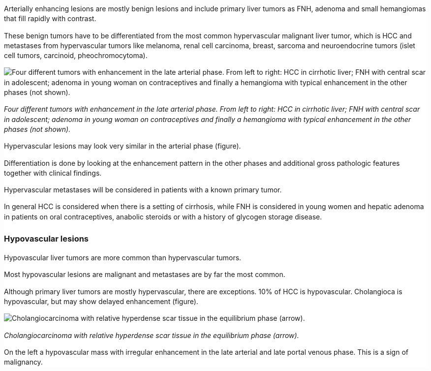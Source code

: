 
Arterially enhancing lesions are mostly benign lesions and include primary liver tumors as FNH, adenoma and small hemangiomas that fill rapidly with contrast.  

These benign tumors have to be differentiated from the most common hypervascular malignant liver tumor, which is HCC and metastases from hypervascular tumors like melanoma, renal cell carcinoma, breast, sarcoma and neuroendocrine tumors (islet cell tumors, carcinoid, pheochromocytoma).   









![Four different tumors with enhancement in the late arterial phase. From left to right: HCC in cirrhotic liver; FNH with central scar in adolescent; adenoma in young woman on contraceptives and finally a hemangioma with typical enhancement in the other phases (not shown).](/assets/liver-masses-i-characterisation/a509797744cbfc_hypervascular.jpg)

*Four different tumors with enhancement in the late arterial phase. From left to right: HCC in cirrhotic liver; FNH with central scar in adolescent; adenoma in young woman on contraceptives and finally a hemangioma with typical enhancement in the other phases (not shown).*



Hypervascular lesions may look very similar in the arterial phase (figure).  

Differentiation is done by looking at the enhancement pattern in the other phases and additional gross pathologic features together with clinical findings.  

Hypervascular metastases will be considered in patients with a known primary tumor.  

In general HCC is considered when there is a setting of cirrhosis, while FNH is considered in young women and hepatic adenoma in patients on oral contraceptives, anabolic steroids or with a history of glycogen storage disease.










### Hypovascular lesions


Hypovascular liver tumors are more common than hypervascular tumors.  

Most hypovascular lesions are malignant and metastases are by far the most common.  

Although primary liver tumors are mostly hypervascular, there are exceptions. 10% of HCC is hypovascular. Cholangioca is hypovascular, but may show delayed enhancement (figure).  









![Cholangiocarcinoma with relative hyperdense scar tissue in the equilibrium phase (arrow).](/assets/liver-masses-i-characterisation/a509797744d14d_cholangioca-scar.jpg)

*Cholangiocarcinoma with relative hyperdense scar tissue in the equilibrium phase (arrow).*



On the left a hypovascular mass with irregular enhancement in the late arterial and late portal venous phase. This is a sign of malignancy.  
